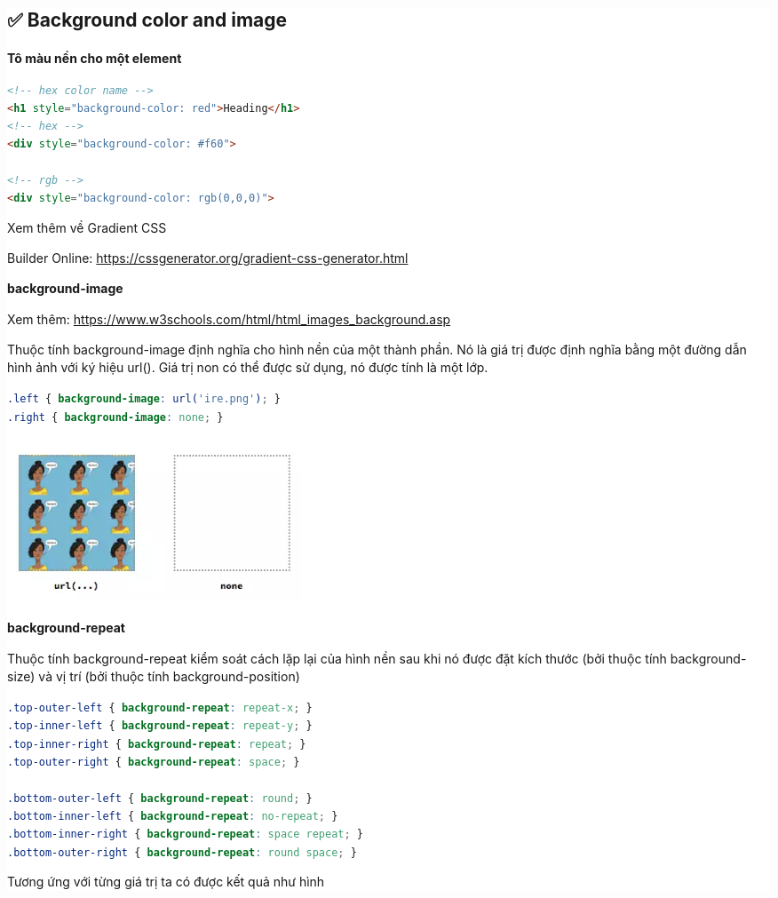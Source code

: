 ## ✅ Background color and image

**Tô màu nền cho một element**

```html
<!-- hex color name -->
<h1 style="background-color: red">Heading</h1>
<!-- hex --> 
<div style="background-color: #f60">

<!-- rgb --> 
<div style="background-color: rgb(0,0,0)">
```
Xem thêm về Gradient CSS

Builder Online: <https://cssgenerator.org/gradient-css-generator.html>


**background-image**

Xem thêm: https://www.w3schools.com/html/html_images_background.asp

Thuộc tính background-image định nghĩa cho hình nền của một thành phần. Nó là giá trị được định nghĩa bằng một đường dẫn hình ảnh với ký hiệu url(). Giá trị non có thể được sử dụng, nó được tính là một lớp.

```css
.left { background-image: url('ire.png'); }
.right { background-image: none; }
```

![bg](img/bg-1.png)

**background-repeat**

Thuộc tính background-repeat kiểm soát cách lặp lại của hình nền sau khi nó được đặt kích thước (bởi thuộc tính background-size) và vị trí (bởi thuộc tính background-position)

```css
.top-outer-left { background-repeat: repeat-x; }
.top-inner-left { background-repeat: repeat-y; }
.top-inner-right { background-repeat: repeat; }
.top-outer-right { background-repeat: space; }

.bottom-outer-left { background-repeat: round; }
.bottom-inner-left { background-repeat: no-repeat; }
.bottom-inner-right { background-repeat: space repeat; }
.bottom-outer-right { background-repeat: round space; }

```
Tương ứng với từng giá trị ta có được kết quả như hình
